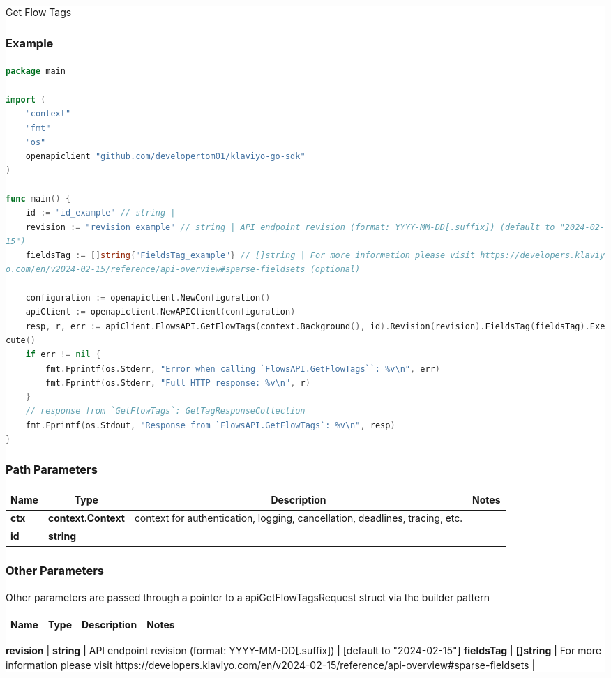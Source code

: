 Get Flow Tags



### Example

```go
package main

import (
	"context"
	"fmt"
	"os"
	openapiclient "github.com/developertom01/klaviyo-go-sdk"
)

func main() {
	id := "id_example" // string | 
	revision := "revision_example" // string | API endpoint revision (format: YYYY-MM-DD[.suffix]) (default to "2024-02-15")
	fieldsTag := []string{"FieldsTag_example"} // []string | For more information please visit https://developers.klaviyo.com/en/v2024-02-15/reference/api-overview#sparse-fieldsets (optional)

	configuration := openapiclient.NewConfiguration()
	apiClient := openapiclient.NewAPIClient(configuration)
	resp, r, err := apiClient.FlowsAPI.GetFlowTags(context.Background(), id).Revision(revision).FieldsTag(fieldsTag).Execute()
	if err != nil {
		fmt.Fprintf(os.Stderr, "Error when calling `FlowsAPI.GetFlowTags``: %v\n", err)
		fmt.Fprintf(os.Stderr, "Full HTTP response: %v\n", r)
	}
	// response from `GetFlowTags`: GetTagResponseCollection
	fmt.Fprintf(os.Stdout, "Response from `FlowsAPI.GetFlowTags`: %v\n", resp)
}
```

### Path Parameters


Name | Type | Description  | Notes
------------- | ------------- | ------------- | -------------
**ctx** | **context.Context** | context for authentication, logging, cancellation, deadlines, tracing, etc.
**id** | **string** |  | 

### Other Parameters

Other parameters are passed through a pointer to a apiGetFlowTagsRequest struct via the builder pattern


Name | Type | Description  | Notes
------------- | ------------- | ------------- | -------------

 **revision** | **string** | API endpoint revision (format: YYYY-MM-DD[.suffix]) | [default to &quot;2024-02-15&quot;]
 **fieldsTag** | **[]string** | For more information please visit https://developers.klaviyo.com/en/v2024-02-15/reference/api-overview#sparse-fieldsets | 
